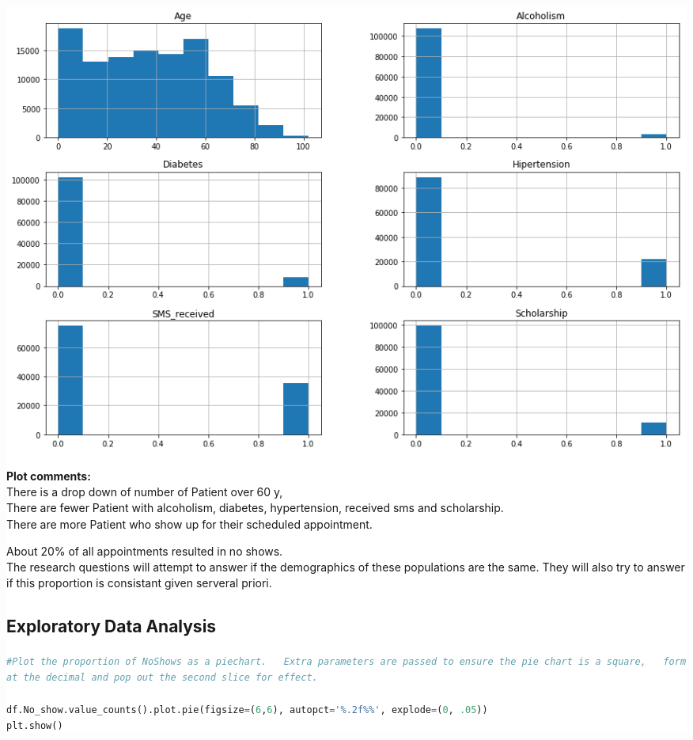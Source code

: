 ![png](output_34_1.png)


<b>Plot comments:</B><br>
There is a drop down of number of Patient over 60 y,<BR>
There are fewer Patient with alcoholism, diabetes, hypertension, received sms and scholarship.<BR>
There are more Patient who show up for their scheduled appointment.

About 20% of all appointments resulted in no shows. <br>The research questions will attempt to answer if the demographics of these populations are the same. They will also try to answer if this proportion is consistant given serveral priori.

<a id='eda'></a>
## Exploratory Data Analysis


```python
#Plot the proportion of NoShows as a piechart.   Extra parameters are passed to ensure the pie chart is a square,   format the decimal and pop out the second slice for effect.

df.No_show.value_counts().plot.pie(figsize=(6,6), autopct='%.2f%%', explode=(0, .05))
plt.show()
```

